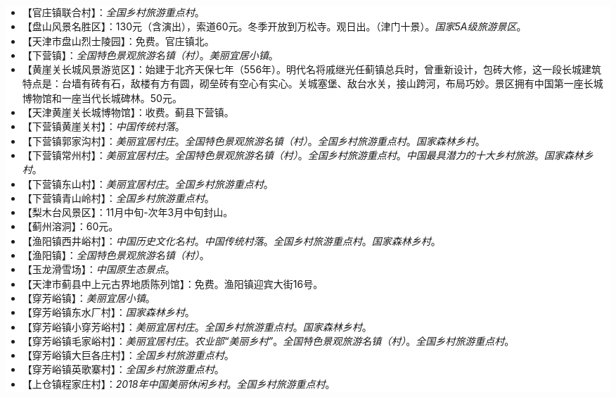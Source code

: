 * 【官庄镇联合村】：*全国乡村旅游重点村*。
* 【盘山风景名胜区】：130元（含演出），索道60元。冬季开放到万松寺。观日出。（津门十景）。*国家5A级旅游景区*。
* 【天津市盘山烈士陵园】：免费。官庄镇北。
* 【下营镇】：*全国特色景观旅游名镇（村）*。*美丽宜居小镇*。
* 【黄崖关长城风景游览区】：始建于北齐天保七年（556年）。明代名将戚继光任蓟镇总兵时，曾重新设计，包砖大修，这一段长城建筑特点是：台墙有砖有石，敌楼有方有圆，砌垒砖有空心有实心。关城塞堡、敌台水关，接山跨河，布局巧妙。景区拥有中国第一座长城博物馆和一座当代长城碑林。50元。
* 【天津黄崖关长城博物馆】：收费。蓟县下营镇。
* 【下营镇黄崖关村】：*中国传统村落*。
* 【下营镇郭家沟村】：*美丽宜居村庄*。*全国特色景观旅游名镇（村）*。*全国乡村旅游重点村*。*国家森林乡村*。
* 【下营镇常州村】：*美丽宜居村庄*。*全国特色景观旅游名镇（村）*。*全国乡村旅游重点村*。*中国最具潜力的十大乡村旅游*。*国家森林乡村*。
* 【下营镇东山村】：*美丽宜居村庄*。*全国乡村旅游重点村*。
* 【下营镇青山岭村】：*全国乡村旅游重点村*。
* 【梨木台风景区】：11月中旬-次年3月中旬封山。
* 【蓟州溶洞】：60元。
* 【渔阳镇西井峪村】：*中国历史文化名村*。*中国传统村落*。*全国乡村旅游重点村*。*国家森林乡村*。
* 【渔阳镇】：*全国特色景观旅游名镇（村）*。
* 【玉龙滑雪场】：*中国原生态景点*。
* 【天津市蓟县中上元古界地质陈列馆】：免费。渔阳镇迎宾大街16号。
* 【穿芳峪镇】：*美丽宜居小镇*。
* 【穿芳峪镇东水厂村】：*国家森林乡村*。
* 【穿芳峪镇小穿芳峪村】：*美丽宜居村庄*。*全国乡村旅游重点村*。*国家森林乡村*。
* 【穿芳峪镇毛家峪村】：*美丽宜居村庄*。*农业部“美丽乡村”*。*全国特色景观旅游名镇（村）*。*全国乡村旅游重点村*。
* 【穿芳峪镇大巨各庄村】：*全国乡村旅游重点村*。
* 【穿芳峪镇英歌寨村】：*全国乡村旅游重点村*。
* 【上仓镇程家庄村】：*2018年中国美丽休闲乡村*。*全国乡村旅游重点村*。